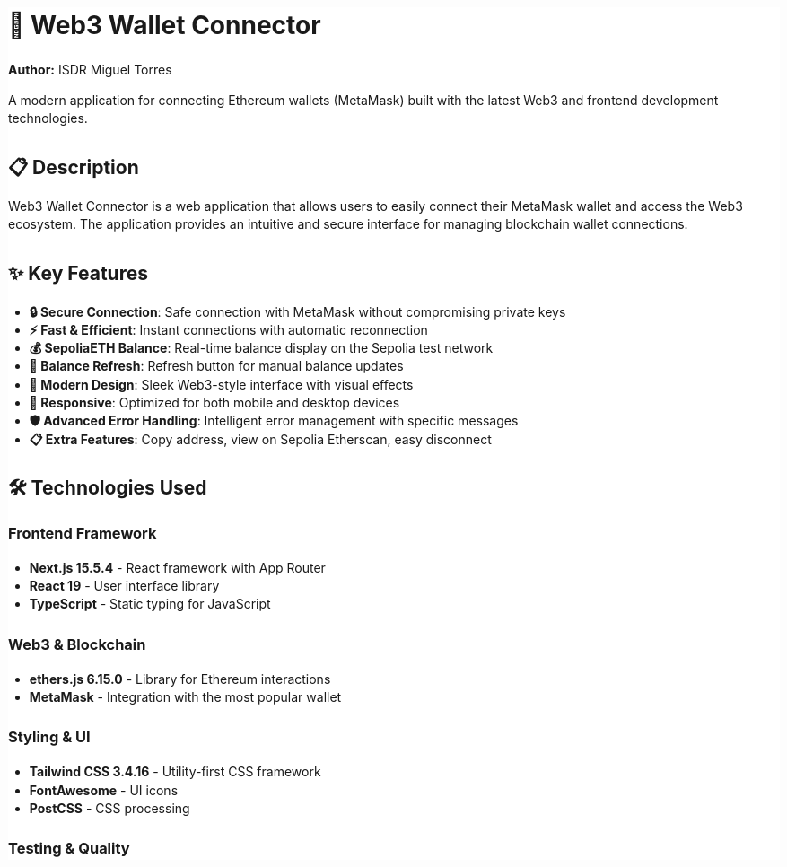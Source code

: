 # 🚀 Web3 Wallet Connector

**Author:** ISDR Miguel Torres

A modern application for connecting Ethereum wallets (MetaMask) built
with the latest Web3 and frontend development technologies.

## 📋 Description

Web3 Wallet Connector is a web application that allows users to easily
connect their MetaMask wallet and access the Web3 ecosystem. The
application provides an intuitive and secure interface for managing
blockchain wallet connections.

## ✨ Key Features

- **🔒 Secure Connection**: Safe connection with MetaMask without
  compromising private keys
- **⚡ Fast & Efficient**: Instant connections with automatic
  reconnection
- **💰 SepoliaETH Balance**: Real-time balance display on the Sepolia
  test network
- **🔄 Balance Refresh**: Refresh button for manual balance updates
- **🎨 Modern Design**: Sleek Web3-style interface with visual effects
- **📱 Responsive**: Optimized for both mobile and desktop devices
- **🛡️ Advanced Error Handling**: Intelligent error management with
  specific messages
- **📋 Extra Features**: Copy address, view on Sepolia Etherscan, easy
  disconnect

## 🛠️ Technologies Used

### Frontend Framework

- **Next.js 15.5.4** - React framework with App Router
- **React 19** - User interface library
- **TypeScript** - Static typing for JavaScript

### Web3 & Blockchain

- **ethers.js 6.15.0** - Library for Ethereum interactions
- **MetaMask** - Integration with the most popular wallet

### Styling & UI

- **Tailwind CSS 3.4.16** - Utility-first CSS framework
- **FontAwesome** - UI icons
- **PostCSS** - CSS processing

### Testing & Quality
